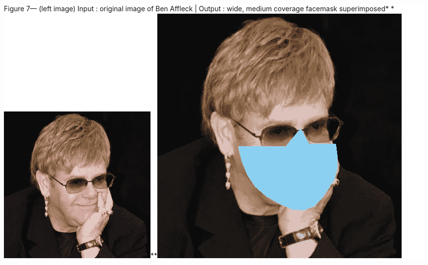Figure 7— (left image) Input : original image of Ben Affleck | Output : wide, medium coverage facemask superimposed* *![](img/df25a60b399cbe4381e0672ffd92123d.png)**![](img/5d520e99377bb476929e1f9786551f52.png)
